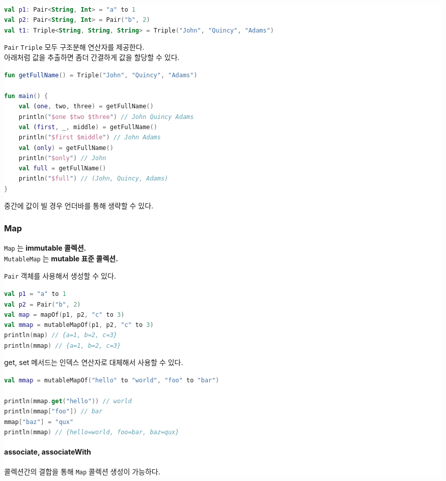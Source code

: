 ```kotlin
val p1: Pair<String, Int> = "a" to 1
val p2: Pair<String, Int> = Pair("b", 2)
val t1: Triple<String, String, String> = Triple("John", "Quincy", "Adams")
```

`Pair` `Triple` 모두 구조분해 연산자를 제공한다.  
아래처럼 값을 추출하면 좀더 간결하게 값을 할당할 수 있다.  

```kotlin
fun getFullName() = Triple("John", "Quincy", "Adams")

fun main() {
    val (one, two, three) = getFullName()
    println("$one $two $three") // John Quincy Adams
    val (first, _, middle) = getFullName()
    println("$first $middle") // John Adams
    val (only) = getFullName()
    println("$only") // John
    val full = getFullName()
    println("$full") // (John, Quincy, Adams)
}
```

중간에 값이 빌 경우 언더바를 통해 생략할 수 있다.  

### Map

`Map` 는 **immutable 콜렉션.**  
`MutableMap` 는 **mutable 표준 콜렉션.**  

`Pair` 객체를 사용해서 생성할 수 있다.  

```kotlin
val p1 = "a" to 1
val p2 = Pair("b", 2)
val map = mapOf(p1, p2, "c" to 3)
val mmap = mutableMapOf(p1, p2, "c" to 3)
println(map) // {a=1, b=2, c=3}
println(mmap) // {a=1, b=2, c=3}
```

get, set 메서드는 인덱스 연산자로 대체해서 사용할 수 있다.  

```kotlin
val mmap = mutableMapOf("hello" to "world", "foo" to "bar")

println(mmap.get("hello")) // world
println(mmap["foo"]) // bar
mmap["baz"] = "qux"
println(mmap) // {hello=world, foo=bar, baz=qux}
```

#### associate, associateWith  

콜렉션간의 결합을 통해 `Map` 콜렉션 생성이 가능하다.  

